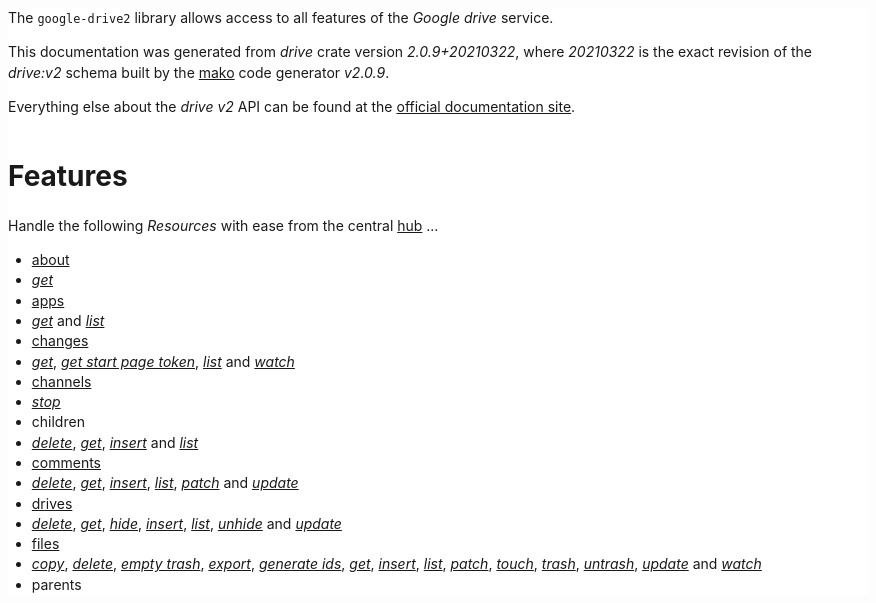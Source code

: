 
The `google-drive2` library allows access to all features of the *Google drive* service.

This documentation was generated from *drive* crate version *2.0.9+20210322*, where *20210322* is the exact revision of the *drive:v2* schema built by the [mako](http://www.makotemplates.org/) code generator *v2.0.9*.

Everything else about the *drive* *v2* API can be found at the
[official documentation site](https://developers.google.com/drive/).
# Features

Handle the following *Resources* with ease from the central [hub](https://docs.rs/google-drive2/2.0.9+20210322/google_drive2/DriveHub) ... 

* [about](https://docs.rs/google-drive2/2.0.9+20210322/google_drive2/api::About)
 * [*get*](https://docs.rs/google-drive2/2.0.9+20210322/google_drive2/api::AboutGetCall)
* [apps](https://docs.rs/google-drive2/2.0.9+20210322/google_drive2/api::App)
 * [*get*](https://docs.rs/google-drive2/2.0.9+20210322/google_drive2/api::AppGetCall) and [*list*](https://docs.rs/google-drive2/2.0.9+20210322/google_drive2/api::AppListCall)
* [changes](https://docs.rs/google-drive2/2.0.9+20210322/google_drive2/api::Change)
 * [*get*](https://docs.rs/google-drive2/2.0.9+20210322/google_drive2/api::ChangeGetCall), [*get start page token*](https://docs.rs/google-drive2/2.0.9+20210322/google_drive2/api::ChangeGetStartPageTokenCall), [*list*](https://docs.rs/google-drive2/2.0.9+20210322/google_drive2/api::ChangeListCall) and [*watch*](https://docs.rs/google-drive2/2.0.9+20210322/google_drive2/api::ChangeWatchCall)
* [channels](https://docs.rs/google-drive2/2.0.9+20210322/google_drive2/api::Channel)
 * [*stop*](https://docs.rs/google-drive2/2.0.9+20210322/google_drive2/api::ChannelStopCall)
* children
 * [*delete*](https://docs.rs/google-drive2/2.0.9+20210322/google_drive2/api::ChildrenDeleteCall), [*get*](https://docs.rs/google-drive2/2.0.9+20210322/google_drive2/api::ChildrenGetCall), [*insert*](https://docs.rs/google-drive2/2.0.9+20210322/google_drive2/api::ChildrenInsertCall) and [*list*](https://docs.rs/google-drive2/2.0.9+20210322/google_drive2/api::ChildrenListCall)
* [comments](https://docs.rs/google-drive2/2.0.9+20210322/google_drive2/api::Comment)
 * [*delete*](https://docs.rs/google-drive2/2.0.9+20210322/google_drive2/api::CommentDeleteCall), [*get*](https://docs.rs/google-drive2/2.0.9+20210322/google_drive2/api::CommentGetCall), [*insert*](https://docs.rs/google-drive2/2.0.9+20210322/google_drive2/api::CommentInsertCall), [*list*](https://docs.rs/google-drive2/2.0.9+20210322/google_drive2/api::CommentListCall), [*patch*](https://docs.rs/google-drive2/2.0.9+20210322/google_drive2/api::CommentPatchCall) and [*update*](https://docs.rs/google-drive2/2.0.9+20210322/google_drive2/api::CommentUpdateCall)
* [drives](https://docs.rs/google-drive2/2.0.9+20210322/google_drive2/api::Drive)
 * [*delete*](https://docs.rs/google-drive2/2.0.9+20210322/google_drive2/api::DriveDeleteCall), [*get*](https://docs.rs/google-drive2/2.0.9+20210322/google_drive2/api::DriveGetCall), [*hide*](https://docs.rs/google-drive2/2.0.9+20210322/google_drive2/api::DriveHideCall), [*insert*](https://docs.rs/google-drive2/2.0.9+20210322/google_drive2/api::DriveInsertCall), [*list*](https://docs.rs/google-drive2/2.0.9+20210322/google_drive2/api::DriveListCall), [*unhide*](https://docs.rs/google-drive2/2.0.9+20210322/google_drive2/api::DriveUnhideCall) and [*update*](https://docs.rs/google-drive2/2.0.9+20210322/google_drive2/api::DriveUpdateCall)
* [files](https://docs.rs/google-drive2/2.0.9+20210322/google_drive2/api::File)
 * [*copy*](https://docs.rs/google-drive2/2.0.9+20210322/google_drive2/api::FileCopyCall), [*delete*](https://docs.rs/google-drive2/2.0.9+20210322/google_drive2/api::FileDeleteCall), [*empty trash*](https://docs.rs/google-drive2/2.0.9+20210322/google_drive2/api::FileEmptyTrashCall), [*export*](https://docs.rs/google-drive2/2.0.9+20210322/google_drive2/api::FileExportCall), [*generate ids*](https://docs.rs/google-drive2/2.0.9+20210322/google_drive2/api::FileGenerateIdCall), [*get*](https://docs.rs/google-drive2/2.0.9+20210322/google_drive2/api::FileGetCall), [*insert*](https://docs.rs/google-drive2/2.0.9+20210322/google_drive2/api::FileInsertCall), [*list*](https://docs.rs/google-drive2/2.0.9+20210322/google_drive2/api::FileListCall), [*patch*](https://docs.rs/google-drive2/2.0.9+20210322/google_drive2/api::FilePatchCall), [*touch*](https://docs.rs/google-drive2/2.0.9+20210322/google_drive2/api::FileTouchCall), [*trash*](https://docs.rs/google-drive2/2.0.9+20210322/google_drive2/api::FileTrashCall), [*untrash*](https://docs.rs/google-drive2/2.0.9+20210322/google_drive2/api::FileUntrashCall), [*update*](https://docs.rs/google-drive2/2.0.9+20210322/google_drive2/api::FileUpdateCall) and [*watch*](https://docs.rs/google-drive2/2.0.9+20210322/google_drive2/api::FileWatchCall)
* parents